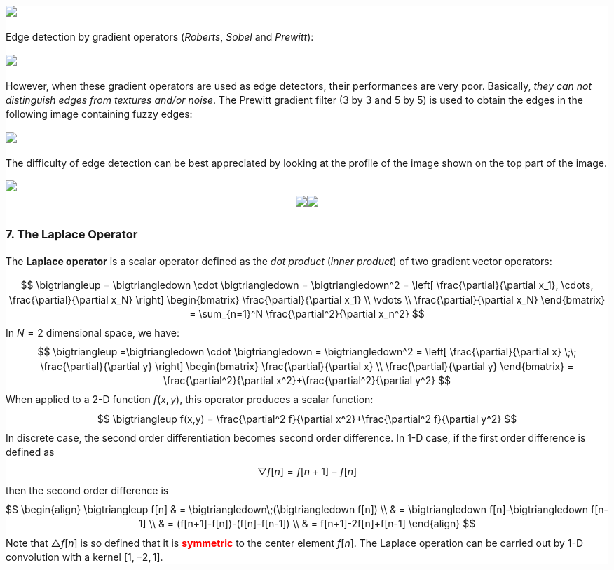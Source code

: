 <img src='./pictures/09-forest.gif' width=30%>

Edge detection by gradient operators (*Roberts*, *Sobel* and *Prewitt*):

<img src='./pictures/09-forest_gradient.gif' width=70%>

However, when these gradient operators are used as edge detectors, their performances are very poor. Basically, *they can not distinguish edges from textures and/or noise*. The Prewitt gradient filter (3 by 3 and 5 by 5) is used to obtain the edges in the following image containing fuzzy edges:

<img src='./pictures/09-fuzzy_edge.gif' width=30%>

The difficulty of edge detection can be best appreciated by looking at the profile of the image shown on the top part of the image.

<img src='./pictures/09-fuzzy_edge_demo.gif' width=30%>

<center class='half'><img src='./pictures/09-fuzzy_edge_gradient_1.gif' width=30%><img src='./pictures/09-fuzzy_edge_gradient_2.gif' width=30%></center>

### 7. The Laplace Operator

The **Laplace operator** is a scalar operator defined as the *dot product* (*inner product*) of two gradient vector operators: 

$$
\bigtriangleup = \bigtriangledown \cdot \bigtriangledown = \bigtriangledown^2 = \left[ \frac{\partial}{\partial x_1}, \cdots, \frac{\partial}{\partial x_N} \right] \begin{bmatrix} \frac{\partial}{\partial x_1} \\ \vdots \\ \frac{\partial}{\partial x_N} \end{bmatrix} = \sum_{n=1}^N \frac{\partial^2}{\partial x_n^2}
$$
In $N=2$ dimensional space, we have:
$$
\bigtriangleup =\bigtriangledown \cdot \bigtriangledown = \bigtriangledown^2 = \left[ \frac{\partial}{\partial x} \;\; \frac{\partial}{\partial y} \right] \begin{bmatrix} \frac{\partial}{\partial x} \\ \frac{\partial}{\partial y} \end{bmatrix} = \frac{\partial^2}{\partial x^2}+\frac{\partial^2}{\partial y^2}
$$
When applied to a 2-D function $f(x,y)$, this operator produces a scalar function:
$$
\bigtriangleup f(x,y) = \frac{\partial^2 f}{\partial x^2}+\frac{\partial^2 f}{\partial y^2}
$$
In discrete case, the second order differentiation becomes second order difference. In 1-D case, if the first order difference is defined as
$$
\bigtriangledown f[n]=f[n+1]-f[n]
$$
then the second order difference is
$$
\begin{align} \bigtriangleup f[n] & = \bigtriangledown\;(\bigtriangledown f[n]) \\ & = \bigtriangledown f[n]-\bigtriangledown f[n-1] \\ & = (f[n+1]-f[n])-(f[n]-f[n-1]) \\ & = f[n+1]-2f[n]+f[n-1] \end{align}
$$
Note that $\bigtriangleup f[n]$ is so defined that it is <font color='red'>**symmetric**</font> to the center element $f[n]$. The Laplace operation can be carried out by 1-D convolution with a kernel $[1, -2, 1]$.

